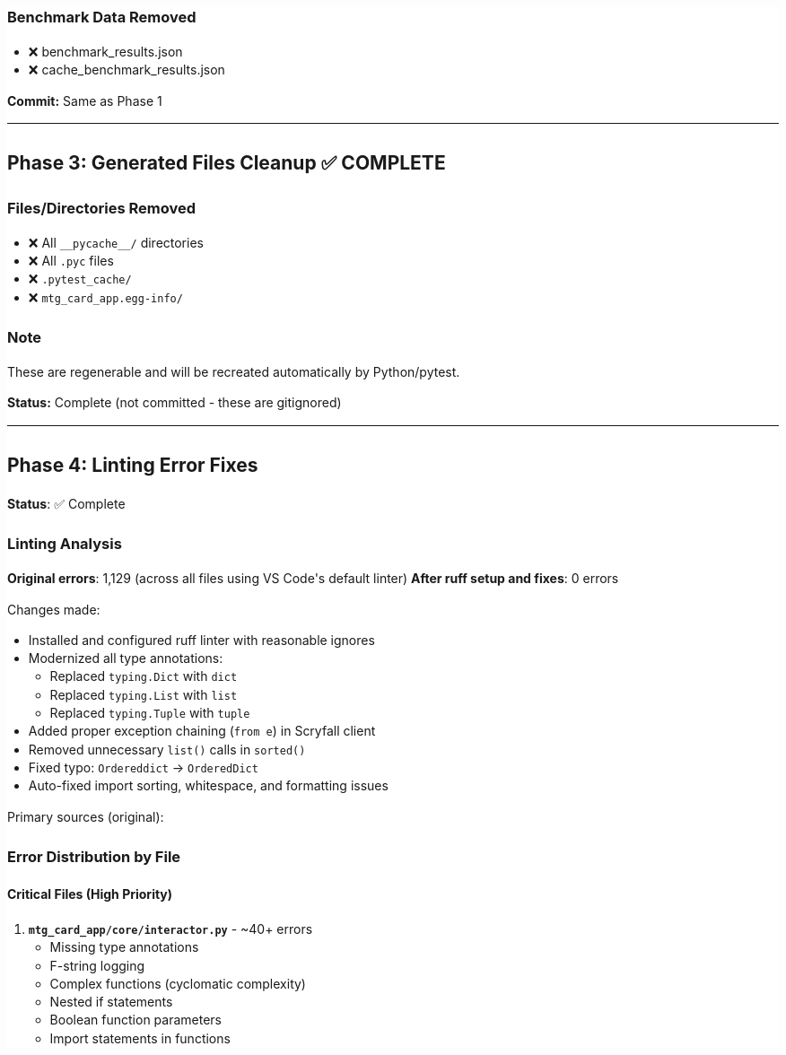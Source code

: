### Benchmark Data Removed
- ❌ benchmark_results.json
- ❌ cache_benchmark_results.json

**Commit:** Same as Phase 1

---

## Phase 3: Generated Files Cleanup ✅ COMPLETE

### Files/Directories Removed
- ❌ All `__pycache__/` directories
- ❌ All `.pyc` files
- ❌ `.pytest_cache/`
- ❌ `mtg_card_app.egg-info/`

### Note
These are regenerable and will be recreated automatically by Python/pytest.

**Status:** Complete (not committed - these are gitignored)

---

## Phase 4: Linting Error Fixes

**Status**: ✅ Complete

### Linting Analysis

**Original errors**: 1,129 (across all files using VS Code's default linter)
**After ruff setup and fixes**: 0 errors

Changes made:
- Installed and configured ruff linter with reasonable ignores
- Modernized all type annotations:
  - Replaced `typing.Dict` with `dict`
  - Replaced `typing.List` with `list`
  - Replaced `typing.Tuple` with `tuple`
- Added proper exception chaining (`from e`) in Scryfall client
- Removed unnecessary `list()` calls in `sorted()`
- Fixed typo: `Ordereddict` -> `OrderedDict`
- Auto-fixed import sorting, whitespace, and formatting issues

Primary sources (original):

### Error Distribution by File

#### Critical Files (High Priority)
1. **`mtg_card_app/core/interactor.py`** - ~40+ errors
   - Missing type annotations
   - F-string logging
   - Complex functions (cyclomatic complexity)
   - Nested if statements
   - Boolean function parameters
   - Import statements in functions
